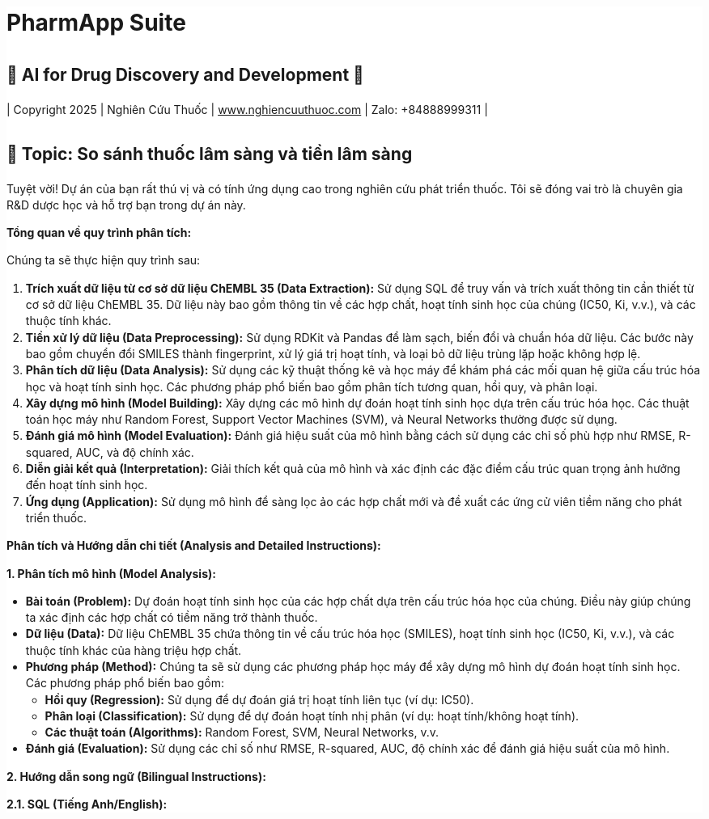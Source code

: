 # PharmApp Suite
## 🧠 AI for Drug Discovery and Development 🧪
| Copyright 2025 | Nghiên Cứu Thuốc | www.nghiencuuthuoc.com | Zalo: +84888999311 |

🧩 Topic: So sánh thuốc lâm sàng và tiền lâm sàng
---
Tuyệt vời! Dự án của bạn rất thú vị và có tính ứng dụng cao trong nghiên cứu phát triển thuốc. Tôi sẽ đóng vai trò là chuyên gia R&D dược học và hỗ trợ bạn trong dự án này.

**Tổng quan về quy trình phân tích:**

Chúng ta sẽ thực hiện quy trình sau:

1.  **Trích xuất dữ liệu từ cơ sở dữ liệu ChEMBL 35 (Data Extraction):** Sử dụng SQL để truy vấn và trích xuất thông tin cần thiết từ cơ sở dữ liệu ChEMBL 35. Dữ liệu này bao gồm thông tin về các hợp chất, hoạt tính sinh học của chúng (IC50, Ki, v.v.), và các thuộc tính khác.
2.  **Tiền xử lý dữ liệu (Data Preprocessing):** Sử dụng RDKit và Pandas để làm sạch, biến đổi và chuẩn hóa dữ liệu. Các bước này bao gồm chuyển đổi SMILES thành fingerprint, xử lý giá trị hoạt tính, và loại bỏ dữ liệu trùng lặp hoặc không hợp lệ.
3.  **Phân tích dữ liệu (Data Analysis):** Sử dụng các kỹ thuật thống kê và học máy để khám phá các mối quan hệ giữa cấu trúc hóa học và hoạt tính sinh học. Các phương pháp phổ biến bao gồm phân tích tương quan, hồi quy, và phân loại.
4.  **Xây dựng mô hình (Model Building):** Xây dựng các mô hình dự đoán hoạt tính sinh học dựa trên cấu trúc hóa học. Các thuật toán học máy như Random Forest, Support Vector Machines (SVM), và Neural Networks thường được sử dụng.
5.  **Đánh giá mô hình (Model Evaluation):** Đánh giá hiệu suất của mô hình bằng cách sử dụng các chỉ số phù hợp như RMSE, R-squared, AUC, và độ chính xác.
6.  **Diễn giải kết quả (Interpretation):** Giải thích kết quả của mô hình và xác định các đặc điểm cấu trúc quan trọng ảnh hưởng đến hoạt tính sinh học.
7.  **Ứng dụng (Application):** Sử dụng mô hình để sàng lọc ảo các hợp chất mới và đề xuất các ứng cử viên tiềm năng cho phát triển thuốc.

**Phân tích và Hướng dẫn chi tiết (Analysis and Detailed Instructions):**

**1. Phân tích mô hình (Model Analysis):**

*   **Bài toán (Problem):** Dự đoán hoạt tính sinh học của các hợp chất dựa trên cấu trúc hóa học của chúng. Điều này giúp chúng ta xác định các hợp chất có tiềm năng trở thành thuốc.
*   **Dữ liệu (Data):** Dữ liệu ChEMBL 35 chứa thông tin về cấu trúc hóa học (SMILES), hoạt tính sinh học (IC50, Ki, v.v.), và các thuộc tính khác của hàng triệu hợp chất.
*   **Phương pháp (Method):** Chúng ta sẽ sử dụng các phương pháp học máy để xây dựng mô hình dự đoán hoạt tính sinh học. Các phương pháp phổ biến bao gồm:
    *   **Hồi quy (Regression):** Sử dụng để dự đoán giá trị hoạt tính liên tục (ví dụ: IC50).
    *   **Phân loại (Classification):** Sử dụng để dự đoán hoạt tính nhị phân (ví dụ: hoạt tính/không hoạt tính).
    *   **Các thuật toán (Algorithms):** Random Forest, SVM, Neural Networks, v.v.
*   **Đánh giá (Evaluation):** Sử dụng các chỉ số như RMSE, R-squared, AUC, độ chính xác để đánh giá hiệu suất của mô hình.

**2. Hướng dẫn song ngữ (Bilingual Instructions):**

**2.1. SQL (Tiếng Anh/English):**
